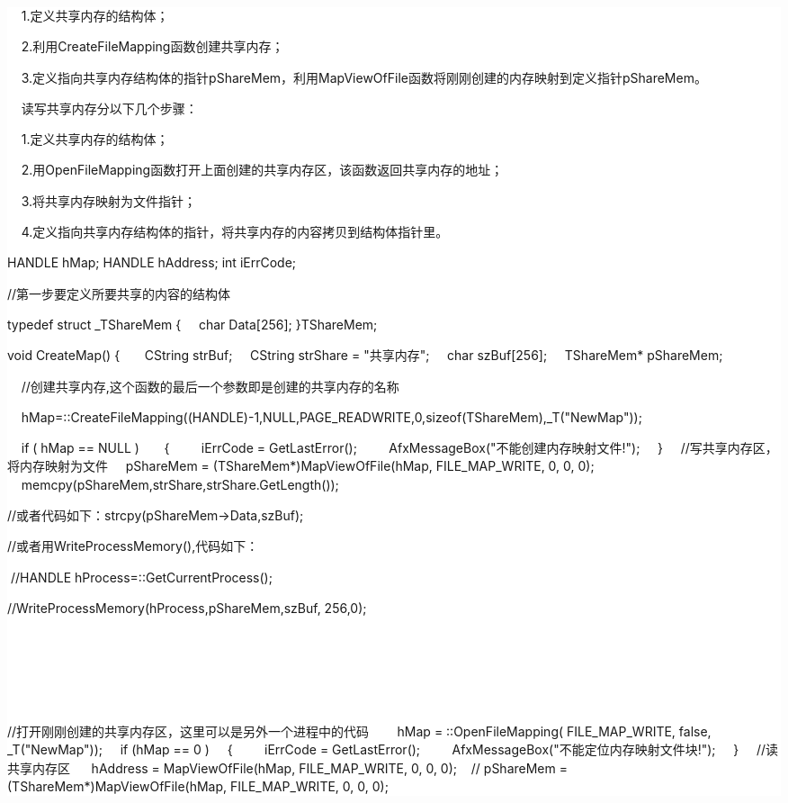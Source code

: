     1.定义共享内存的结构体；

    2.利用CreateFileMapping函数创建共享内存；

    3.定义指向共享内存结构体的指针pShareMem，利用MapViewOfFile函数将刚刚创建的内存映射到定义指针pShareMem。

    读写共享内存分以下几个步骤：

    1.定义共享内存的结构体；

    2.用OpenFileMapping函数打开上面创建的共享内存区，该函数返回共享内存的地址；

    3.将共享内存映射为文件指针；

    4.定义指向共享内存结构体的指针，将共享内存的内容拷贝到结构体指针里。

HANDLE hMap;
HANDLE hAddress;
int iErrCode;

//第一步要定义所要共享的内容的结构体

typedef struct _TShareMem
{
    char Data[256];
}TShareMem;

void CreateMap()
{  
    CString strBuf;
    CString strShare = "共享内存";
    char szBuf[256];
    TShareMem* pShareMem;

    //创建共享内存,这个函数的最后一个参数即是创建的共享内存的名称 

    hMap=::CreateFileMapping((HANDLE)-1,NULL,PAGE_READWRITE,0,sizeof(TShareMem),_T("NewMap"));

    if ( hMap == NULL )  
    {
        iErrCode = GetLastError();
        AfxMessageBox("不能创建内存映射文件!");
    }
    //写共享内存区，将内存映射为文件
    pShareMem = (TShareMem*)MapViewOfFile(hMap, FILE_MAP_WRITE, 0, 0, 0);
    memcpy(pShareMem,strShare,strShare.GetLength());   

//或者代码如下：strcpy(pShareMem->Data,szBuf);

//或者用WriteProcessMemory(),代码如下：

 //HANDLE hProcess=::GetCurrentProcess();

//WriteProcessMemory(hProcess,pShareMem,szBuf, 256,0);

 


   

 

//打开刚刚创建的共享内存区，这里可以是另外一个进程中的代码   
    hMap = ::OpenFileMapping( FILE_MAP_WRITE, false, _T("NewMap"));
    if (hMap == 0 )
    {
        iErrCode = GetLastError();
        AfxMessageBox("不能定位内存映射文件块!");
    }
    //读共享内存区 
    hAddress = MapViewOfFile(hMap, FILE_MAP_WRITE, 0, 0, 0);
   // pShareMem = (TShareMem*)MapViewOfFile(hMap, FILE_MAP_WRITE, 0, 0, 0); 
    